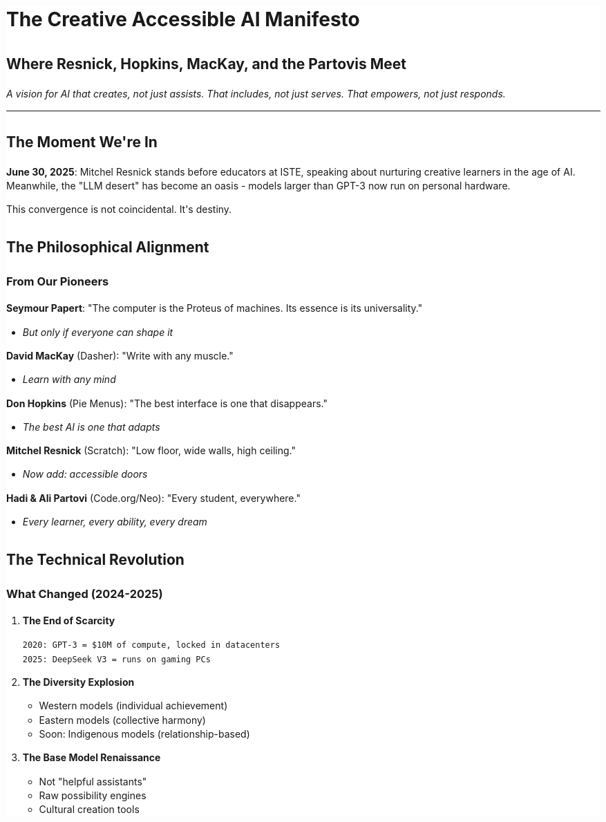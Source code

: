 # The Creative Accessible AI Manifesto
## Where Resnick, Hopkins, MacKay, and the Partovis Meet

*A vision for AI that creates, not just assists. That includes, not just serves. That empowers, not just responds.*

---

## The Moment We're In

**June 30, 2025**: Mitchel Resnick stands before educators at ISTE, speaking about nurturing creative learners in the age of AI. Meanwhile, the "LLM desert" has become an oasis - models larger than GPT-3 now run on personal hardware.

This convergence is not coincidental. It's destiny.

## The Philosophical Alignment

### From Our Pioneers

**Seymour Papert**: "The computer is the Proteus of machines. Its essence is its universality."
- *But only if everyone can shape it*

**David MacKay** (Dasher): "Write with any muscle."
- *Learn with any mind*

**Don Hopkins** (Pie Menus): "The best interface is one that disappears."
- *The best AI is one that adapts*

**Mitchel Resnick** (Scratch): "Low floor, wide walls, high ceiling."
- *Now add: accessible doors*

**Hadi & Ali Partovi** (Code.org/Neo): "Every student, everywhere."
- *Every learner, every ability, every dream*

## The Technical Revolution

### What Changed (2024-2025)

1. **The End of Scarcity**
   ```
   2020: GPT-3 = $10M of compute, locked in datacenters
   2025: DeepSeek V3 = runs on gaming PCs
   ```

2. **The Diversity Explosion**
   - Western models (individual achievement)
   - Eastern models (collective harmony)
   - Soon: Indigenous models (relationship-based)

3. **The Base Model Renaissance**
   - Not "helpful assistants"
   - Raw possibility engines
   - Cultural creation tools
